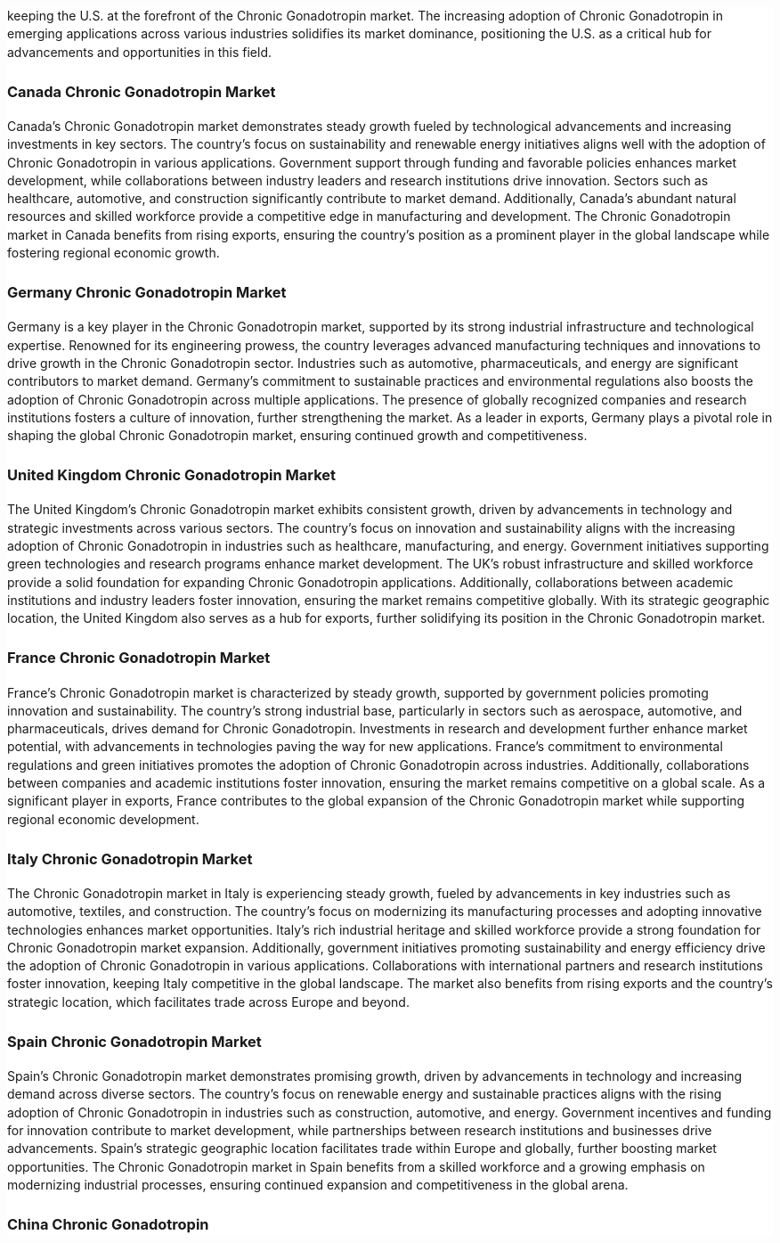keeping the U.S. at the forefront of the Chronic Gonadotropin market. The increasing adoption of Chronic Gonadotropin in emerging applications across various industries solidifies its market dominance, positioning the U.S. as a critical hub for advancements and opportunities in this field.</p><h3>Canada Chronic Gonadotropin Market</h3><p>Canada&rsquo;s Chronic Gonadotropin market demonstrates steady growth fueled by technological advancements and increasing investments in key sectors. The country&rsquo;s focus on sustainability and renewable energy initiatives aligns well with the adoption of Chronic Gonadotropin in various applications. Government support through funding and favorable policies enhances market development, while collaborations between industry leaders and research institutions drive innovation. Sectors such as healthcare, automotive, and construction significantly contribute to market demand. Additionally, Canada&rsquo;s abundant natural resources and skilled workforce provide a competitive edge in manufacturing and development. The Chronic Gonadotropin market in Canada benefits from rising exports, ensuring the country&rsquo;s position as a prominent player in the global landscape while fostering regional economic growth.</p><h3>Germany Chronic Gonadotropin Market</h3><p>Germany is a key player in the Chronic Gonadotropin market, supported by its strong industrial infrastructure and technological expertise. Renowned for its engineering prowess, the country leverages advanced manufacturing techniques and innovations to drive growth in the Chronic Gonadotropin sector. Industries such as automotive, pharmaceuticals, and energy are significant contributors to market demand. Germany&rsquo;s commitment to sustainable practices and environmental regulations also boosts the adoption of Chronic Gonadotropin across multiple applications. The presence of globally recognized companies and research institutions fosters a culture of innovation, further strengthening the market. As a leader in exports, Germany plays a pivotal role in shaping the global Chronic Gonadotropin market, ensuring continued growth and competitiveness.</p><h3>United Kingdom Chronic Gonadotropin Market</h3><p>The United Kingdom&rsquo;s Chronic Gonadotropin market exhibits consistent growth, driven by advancements in technology and strategic investments across various sectors. The country&rsquo;s focus on innovation and sustainability aligns with the increasing adoption of Chronic Gonadotropin in industries such as healthcare, manufacturing, and energy. Government initiatives supporting green technologies and research programs enhance market development. The UK&rsquo;s robust infrastructure and skilled workforce provide a solid foundation for expanding Chronic Gonadotropin applications. Additionally, collaborations between academic institutions and industry leaders foster innovation, ensuring the market remains competitive globally. With its strategic geographic location, the United Kingdom also serves as a hub for exports, further solidifying its position in the Chronic Gonadotropin market.</p><h3>France Chronic Gonadotropin Market</h3><p>France&rsquo;s Chronic Gonadotropin market is characterized by steady growth, supported by government policies promoting innovation and sustainability. The country&rsquo;s strong industrial base, particularly in sectors such as aerospace, automotive, and pharmaceuticals, drives demand for Chronic Gonadotropin. Investments in research and development further enhance market potential, with advancements in technologies paving the way for new applications. France&rsquo;s commitment to environmental regulations and green initiatives promotes the adoption of Chronic Gonadotropin across industries. Additionally, collaborations between companies and academic institutions foster innovation, ensuring the market remains competitive on a global scale. As a significant player in exports, France contributes to the global expansion of the Chronic Gonadotropin market while supporting regional economic development.</p><h3>Italy Chronic Gonadotropin Market</h3><p>The Chronic Gonadotropin market in Italy is experiencing steady growth, fueled by advancements in key industries such as automotive, textiles, and construction. The country&rsquo;s focus on modernizing its manufacturing processes and adopting innovative technologies enhances market opportunities. Italy&rsquo;s rich industrial heritage and skilled workforce provide a strong foundation for Chronic Gonadotropin market expansion. Additionally, government initiatives promoting sustainability and energy efficiency drive the adoption of Chronic Gonadotropin in various applications. Collaborations with international partners and research institutions foster innovation, keeping Italy competitive in the global landscape. The market also benefits from rising exports and the country&rsquo;s strategic location, which facilitates trade across Europe and beyond.</p><h3>Spain Chronic Gonadotropin Market</h3><p>Spain&rsquo;s Chronic Gonadotropin market demonstrates promising growth, driven by advancements in technology and increasing demand across diverse sectors. The country&rsquo;s focus on renewable energy and sustainable practices aligns with the rising adoption of Chronic Gonadotropin in industries such as construction, automotive, and energy. Government incentives and funding for innovation contribute to market development, while partnerships between research institutions and businesses drive advancements. Spain&rsquo;s strategic geographic location facilitates trade within Europe and globally, further boosting market opportunities. The Chronic Gonadotropin market in Spain benefits from a skilled workforce and a growing emphasis on modernizing industrial processes, ensuring continued expansion and competitiveness in the global arena.</p><h3>China Chronic Gonadotropin